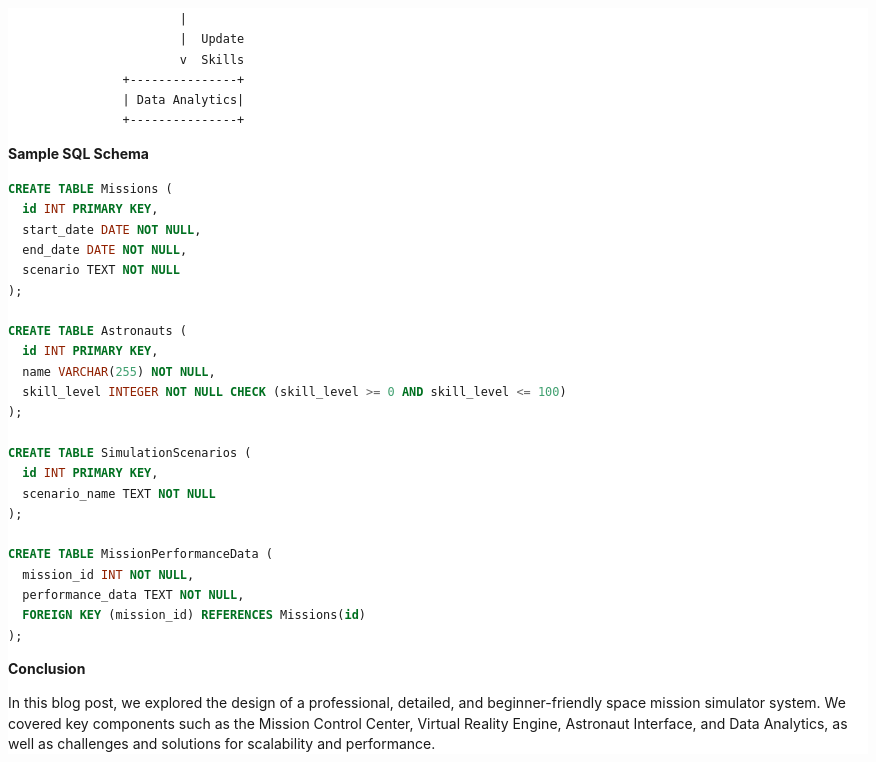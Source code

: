 ```
                        |
                        |  Update
                        v  Skills
                +---------------+
                | Data Analytics|
                +---------------+
```

**Sample SQL Schema**

```sql
CREATE TABLE Missions (
  id INT PRIMARY KEY,
  start_date DATE NOT NULL,
  end_date DATE NOT NULL,
  scenario TEXT NOT NULL
);

CREATE TABLE Astronauts (
  id INT PRIMARY KEY,
  name VARCHAR(255) NOT NULL,
  skill_level INTEGER NOT NULL CHECK (skill_level >= 0 AND skill_level <= 100)
);

CREATE TABLE SimulationScenarios (
  id INT PRIMARY KEY,
  scenario_name TEXT NOT NULL
);

CREATE TABLE MissionPerformanceData (
  mission_id INT NOT NULL,
  performance_data TEXT NOT NULL,
  FOREIGN KEY (mission_id) REFERENCES Missions(id)
);
```

**Conclusion**

In this blog post, we explored the design of a professional, detailed, and beginner-friendly space mission simulator system. We covered key components such as the Mission Control Center, Virtual Reality Engine, Astronaut Interface, and Data Analytics, as well as challenges and solutions for scalability and performance.